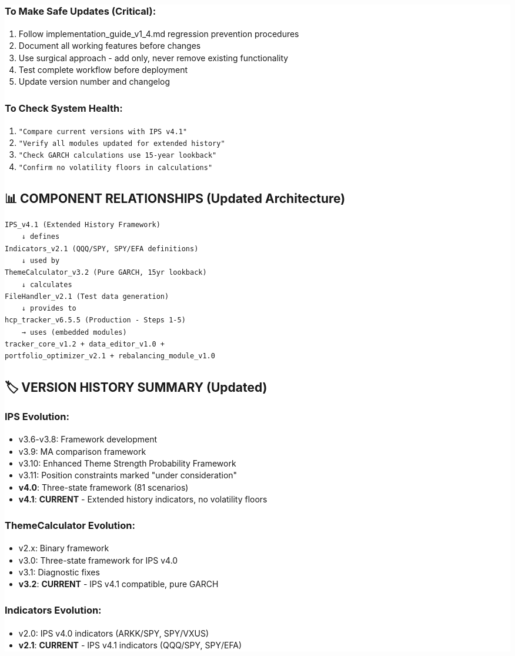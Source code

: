 ### To Make Safe Updates (Critical):
1. Follow implementation_guide_v1_4.md regression prevention procedures
2. Document all working features before changes
3. Use surgical approach - add only, never remove existing functionality
4. Test complete workflow before deployment
5. Update version number and changelog

### To Check System Health:
1. `"Compare current versions with IPS v4.1"`
2. `"Verify all modules updated for extended history"`
3. `"Check GARCH calculations use 15-year lookback"`
4. `"Confirm no volatility floors in calculations"`

## 📊 COMPONENT RELATIONSHIPS (Updated Architecture)

```
IPS_v4.1 (Extended History Framework)
    ↓ defines
Indicators_v2.1 (QQQ/SPY, SPY/EFA definitions)
    ↓ used by
ThemeCalculator_v3.2 (Pure GARCH, 15yr lookback)
    ↓ calculates
FileHandler_v2.1 (Test data generation)
    ↓ provides to
hcp_tracker_v6.5.5 (Production - Steps 1-5)
    → uses (embedded modules)
tracker_core_v1.2 + data_editor_v1.0 + 
portfolio_optimizer_v2.1 + rebalancing_module_v1.0
```

## 🏷 VERSION HISTORY SUMMARY (Updated)

### IPS Evolution:
- v3.6-v3.8: Framework development
- v3.9: MA comparison framework  
- v3.10: Enhanced Theme Strength Probability Framework
- v3.11: Position constraints marked "under consideration"
- **v4.0**: Three-state framework (81 scenarios)
- **v4.1**: **CURRENT** - Extended history indicators, no volatility floors

### ThemeCalculator Evolution:
- v2.x: Binary framework
- v3.0: Three-state framework for IPS v4.0
- v3.1: Diagnostic fixes
- **v3.2**: **CURRENT** - IPS v4.1 compatible, pure GARCH

### Indicators Evolution:
- v2.0: IPS v4.0 indicators (ARKK/SPY, SPY/VXUS)
- **v2.1**: **CURRENT** - IPS v4.1 indicators (QQQ/SPY, SPY/EFA)

